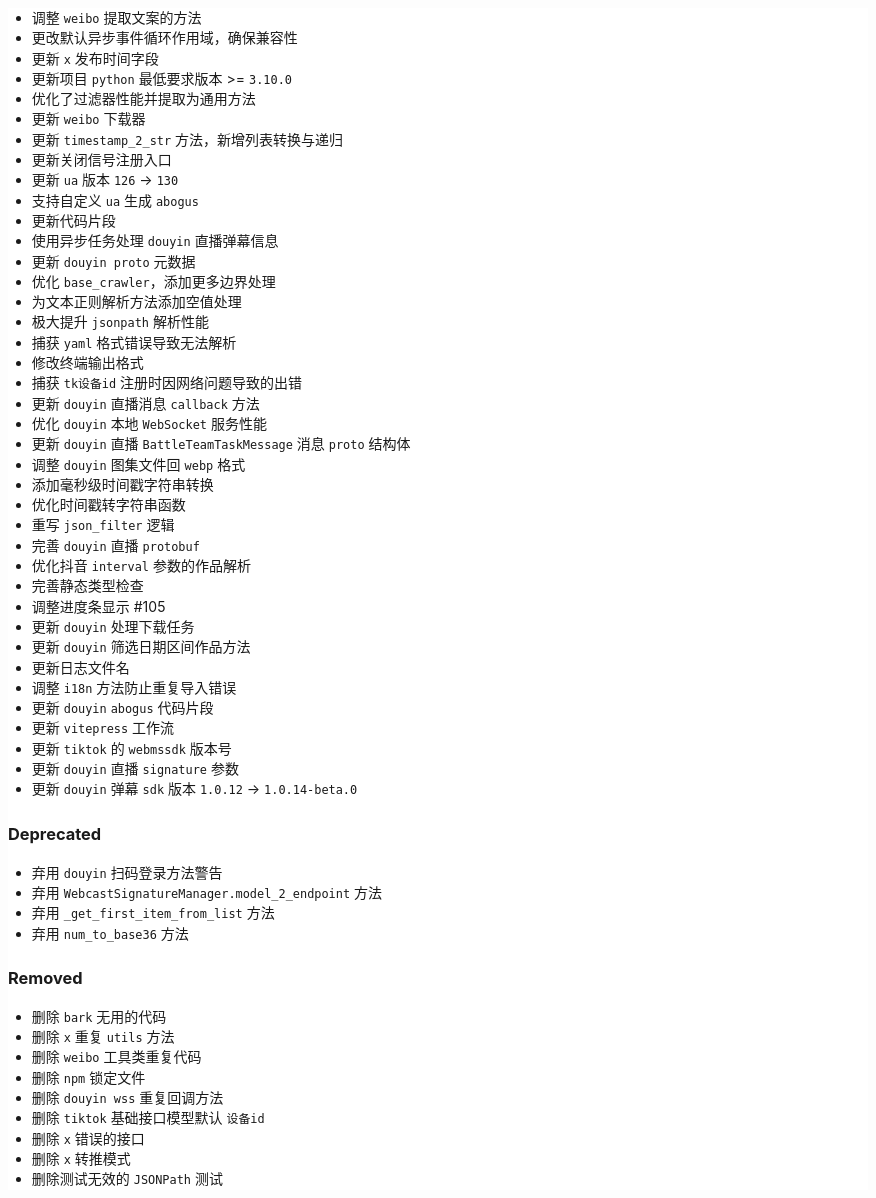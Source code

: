 - 调整 `weibo` 提取文案的方法
- 更改默认异步事件循环作用域，确保兼容性
- 更新 `x` 发布时间字段
- 更新项目 `python` 最低要求版本 >= `3.10.0`
- 优化了过滤器性能并提取为通用方法
- 更新 `weibo` 下载器
- 更新 `timestamp_2_str` 方法，新增列表转换与递归
- 更新关闭信号注册入口
- 更新 `ua` 版本 `126` -> `130`
- 支持自定义 `ua` 生成 `abogus`
- 更新代码片段
- 使用异步任务处理 `douyin` 直播弹幕信息
- 更新 `douyin proto` 元数据
- 优化 `base_crawler`，添加更多边界处理
- 为文本正则解析方法添加空值处理
- 极大提升 `jsonpath` 解析性能
- 捕获 `yaml` 格式错误导致无法解析
- 修改终端输出格式
- 捕获 `tk设备id` 注册时因网络问题导致的出错
- 更新 `douyin` 直播消息 `callback` 方法
- 优化 `douyin` 本地 `WebSocket` 服务性能
- 更新 `douyin` 直播 `BattleTeamTaskMessage` 消息 `proto` 结构体
- 调整 `douyin` 图集文件回 `webp` 格式
- 添加毫秒级时间戳字符串转换
- 优化时间戳转字符串函数
- 重写 `json_filter` 逻辑
- 完善 `douyin` 直播 `protobuf`
- 优化抖音 `interval` 参数的作品解析
- 完善静态类型检查
- 调整进度条显示 #105
- 更新 `douyin` 处理下载任务
- 更新 `douyin` 筛选日期区间作品方法
- 更新日志文件名
- 调整 `i18n` 方法防止重复导入错误
- 更新 `douyin` `abogus` 代码片段
- 更新 `vitepress` 工作流
- 更新 `tiktok` 的 `webmssdk` 版本号
- 更新 `douyin` 直播 `signature` 参数
- 更新 `douyin` 弹幕 `sdk` 版本 `1.0.12` -> `1.0.14-beta.0`

### Deprecated

- 弃用 `douyin` 扫码登录方法警告
- 弃用 `WebcastSignatureManager.model_2_endpoint` 方法
- 弃用 `_get_first_item_from_list` 方法
- 弃用 `num_to_base36` 方法

### Removed

- 删除 `bark` 无用的代码
- 删除 `x` 重复 `utils` 方法
- 删除 `weibo` 工具类重复代码
- 删除 `npm` 锁定文件
- 删除 `douyin wss` 重复回调方法
- 删除 `tiktok` 基础接口模型默认 `设备id`
- 删除 `x` 错误的接口
- 删除 `x` 转推模式
- 删除测试无效的 `JSONPath` 测试
